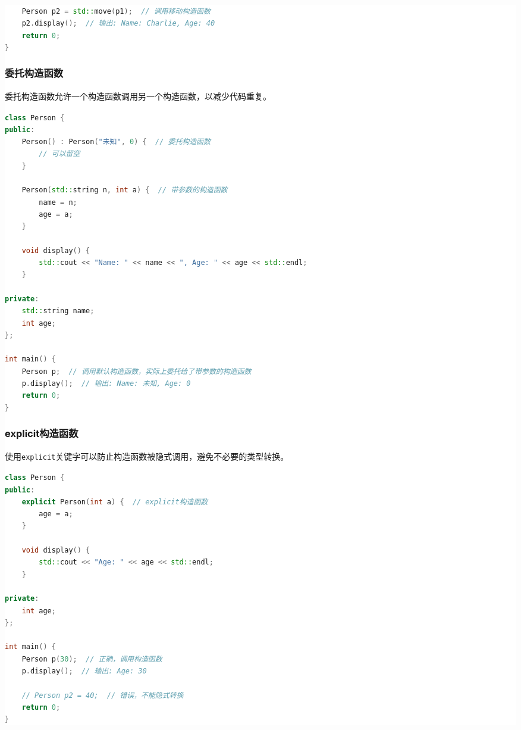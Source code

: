 ```cpp
    Person p2 = std::move(p1);  // 调用移动构造函数  
    p2.display();  // 输出: Name: Charlie, Age: 40  
    return 0;  
}
```

### 委托构造函数

委托构造函数允许一个构造函数调用另一个构造函数，以减少代码重复。

```cpp
class Person {  
public:  
    Person() : Person("未知", 0) {  // 委托构造函数  
        // 可以留空  
    }  

    Person(std::string n, int a) {  // 带参数的构造函数  
        name = n;  
        age = a;  
    }  

    void display() {  
        std::cout << "Name: " << name << ", Age: " << age << std::endl;  
    }  

private:  
    std::string name;  
    int age;  
};  

int main() {  
    Person p;  // 调用默认构造函数，实际上委托给了带参数的构造函数  
    p.display();  // 输出: Name: 未知, Age: 0  
    return 0;  
}
```

### explicit构造函数

使用`explicit`关键字可以防止构造函数被隐式调用，避免不必要的类型转换。

```cpp
class Person {  
public:  
    explicit Person(int a) {  // explicit构造函数  
        age = a;  
    }  

    void display() {  
        std::cout << "Age: " << age << std::endl;  
    }  

private:  
    int age;  
};  

int main() {  
    Person p(30);  // 正确，调用构造函数  
    p.display();  // 输出: Age: 30  

    // Person p2 = 40;  // 错误，不能隐式转换  
    return 0;  
}
```